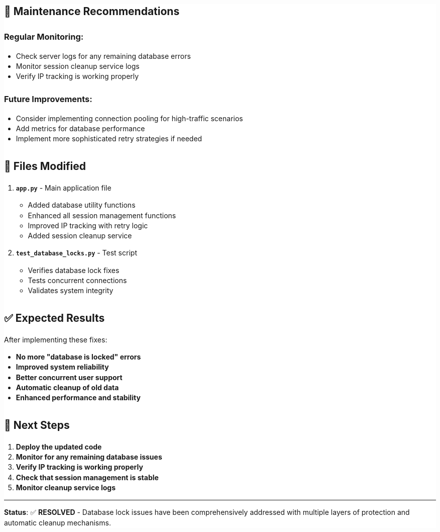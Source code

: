## 🔧 **Maintenance Recommendations**

### **Regular Monitoring:**
- Check server logs for any remaining database errors
- Monitor session cleanup service logs
- Verify IP tracking is working properly

### **Future Improvements:**
- Consider implementing connection pooling for high-traffic scenarios
- Add metrics for database performance
- Implement more sophisticated retry strategies if needed

## 📝 **Files Modified**

1. **`app.py`** - Main application file
   - Added database utility functions
   - Enhanced all session management functions
   - Improved IP tracking with retry logic
   - Added session cleanup service

2. **`test_database_locks.py`** - Test script
   - Verifies database lock fixes
   - Tests concurrent connections
   - Validates system integrity

## ✅ **Expected Results**

After implementing these fixes:
- **No more "database is locked" errors**
- **Improved system reliability**
- **Better concurrent user support**
- **Automatic cleanup of old data**
- **Enhanced performance and stability**

## 🎯 **Next Steps**

1. **Deploy the updated code**
2. **Monitor for any remaining database issues**
3. **Verify IP tracking is working properly**
4. **Check that session management is stable**
5. **Monitor cleanup service logs**

---

**Status**: ✅ **RESOLVED** - Database lock issues have been comprehensively addressed with multiple layers of protection and automatic cleanup mechanisms.